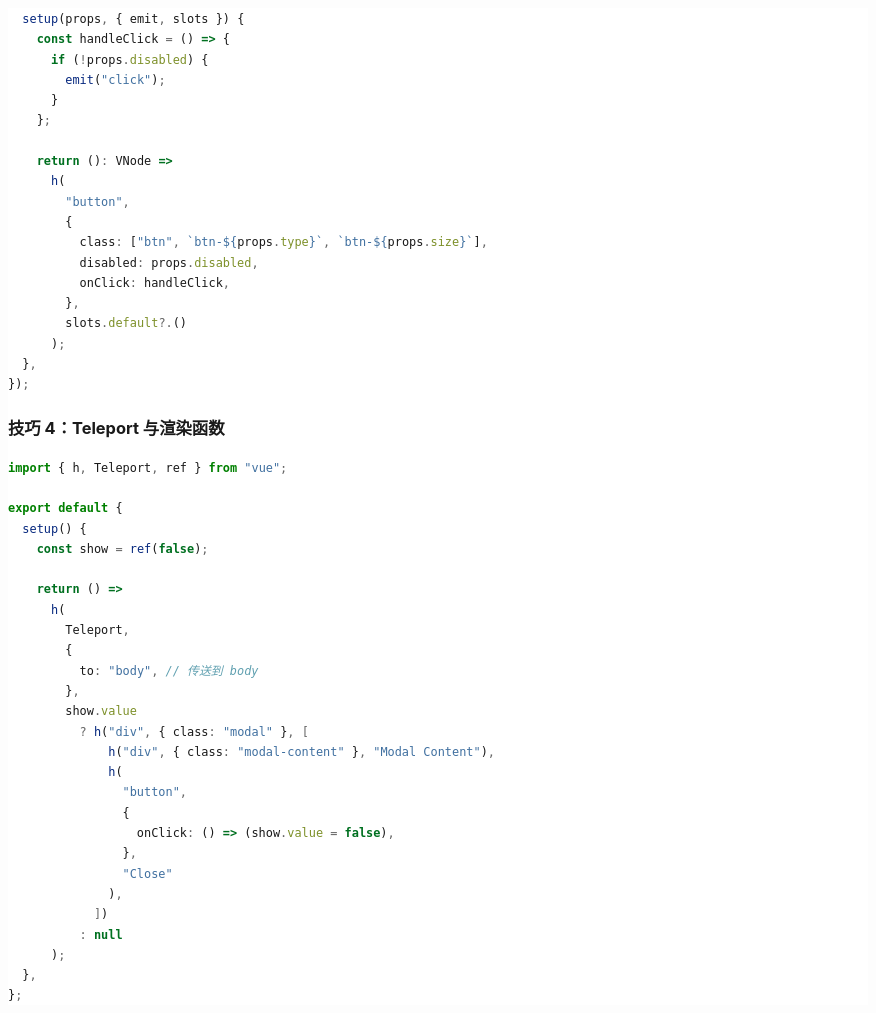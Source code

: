 ```typescript
  setup(props, { emit, slots }) {
    const handleClick = () => {
      if (!props.disabled) {
        emit("click");
      }
    };

    return (): VNode =>
      h(
        "button",
        {
          class: ["btn", `btn-${props.type}`, `btn-${props.size}`],
          disabled: props.disabled,
          onClick: handleClick,
        },
        slots.default?.()
      );
  },
});
```

### 技巧 4：Teleport 与渲染函数

```typescript
import { h, Teleport, ref } from "vue";

export default {
  setup() {
    const show = ref(false);

    return () =>
      h(
        Teleport,
        {
          to: "body", // 传送到 body
        },
        show.value
          ? h("div", { class: "modal" }, [
              h("div", { class: "modal-content" }, "Modal Content"),
              h(
                "button",
                {
                  onClick: () => (show.value = false),
                },
                "Close"
              ),
            ])
          : null
      );
  },
};
```

